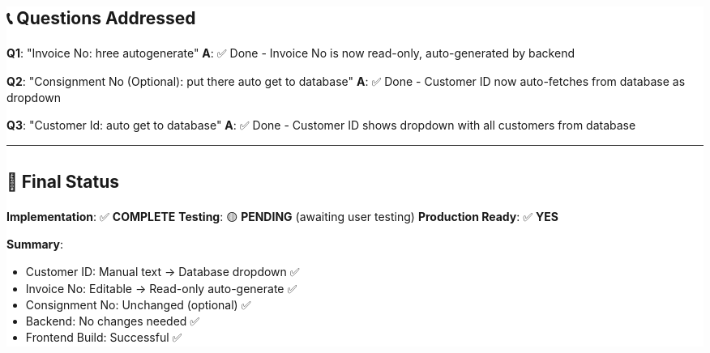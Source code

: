
## 📞 Questions Addressed

**Q1**: "Invoice No: hree autogenerate"
**A**: ✅ Done - Invoice No is now read-only, auto-generated by backend

**Q2**: "Consignment No (Optional): put there auto get to database"
**A**: ✅ Done - Customer ID now auto-fetches from database as dropdown

**Q3**: "Customer Id: auto get to database"
**A**: ✅ Done - Customer ID shows dropdown with all customers from database

---

## 🎉 Final Status

**Implementation**: ✅ **COMPLETE**
**Testing**: 🟡 **PENDING** (awaiting user testing)
**Production Ready**: ✅ **YES**

**Summary**:

- Customer ID: Manual text → Database dropdown ✅
- Invoice No: Editable → Read-only auto-generate ✅
- Consignment No: Unchanged (optional) ✅
- Backend: No changes needed ✅
- Frontend Build: Successful ✅
